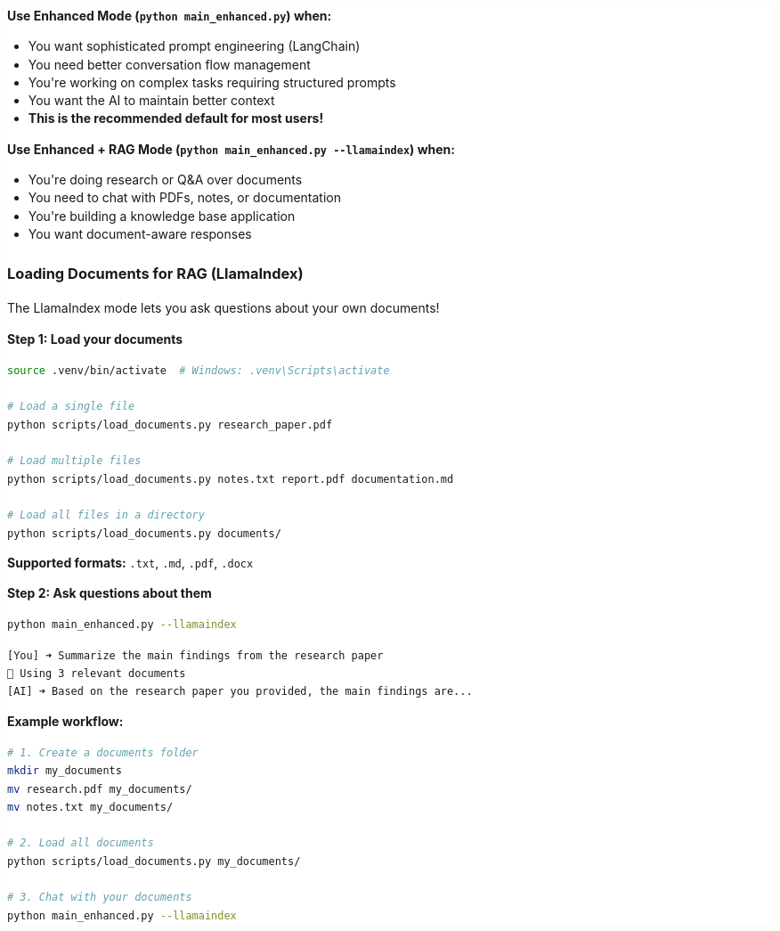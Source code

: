 **Use Enhanced Mode (`python main_enhanced.py`) when:**
- You want sophisticated prompt engineering (LangChain)
- You need better conversation flow management
- You're working on complex tasks requiring structured prompts
- You want the AI to maintain better context
- **This is the recommended default for most users!**

**Use Enhanced + RAG Mode (`python main_enhanced.py --llamaindex`) when:**
- You're doing research or Q&A over documents
- You need to chat with PDFs, notes, or documentation
- You're building a knowledge base application
- You want document-aware responses

### Loading Documents for RAG (LlamaIndex)

The LlamaIndex mode lets you ask questions about your own documents!

**Step 1: Load your documents**
```bash
source .venv/bin/activate  # Windows: .venv\Scripts\activate

# Load a single file
python scripts/load_documents.py research_paper.pdf

# Load multiple files
python scripts/load_documents.py notes.txt report.pdf documentation.md

# Load all files in a directory
python scripts/load_documents.py documents/
```

**Supported formats:** `.txt`, `.md`, `.pdf`, `.docx`

**Step 2: Ask questions about them**
```bash
python main_enhanced.py --llamaindex
```

```
[You] ➜ Summarize the main findings from the research paper
💭 Using 3 relevant documents
[AI] ➜ Based on the research paper you provided, the main findings are...
```

**Example workflow:**
```bash
# 1. Create a documents folder
mkdir my_documents
mv research.pdf my_documents/
mv notes.txt my_documents/

# 2. Load all documents
python scripts/load_documents.py my_documents/

# 3. Chat with your documents
python main_enhanced.py --llamaindex
```
